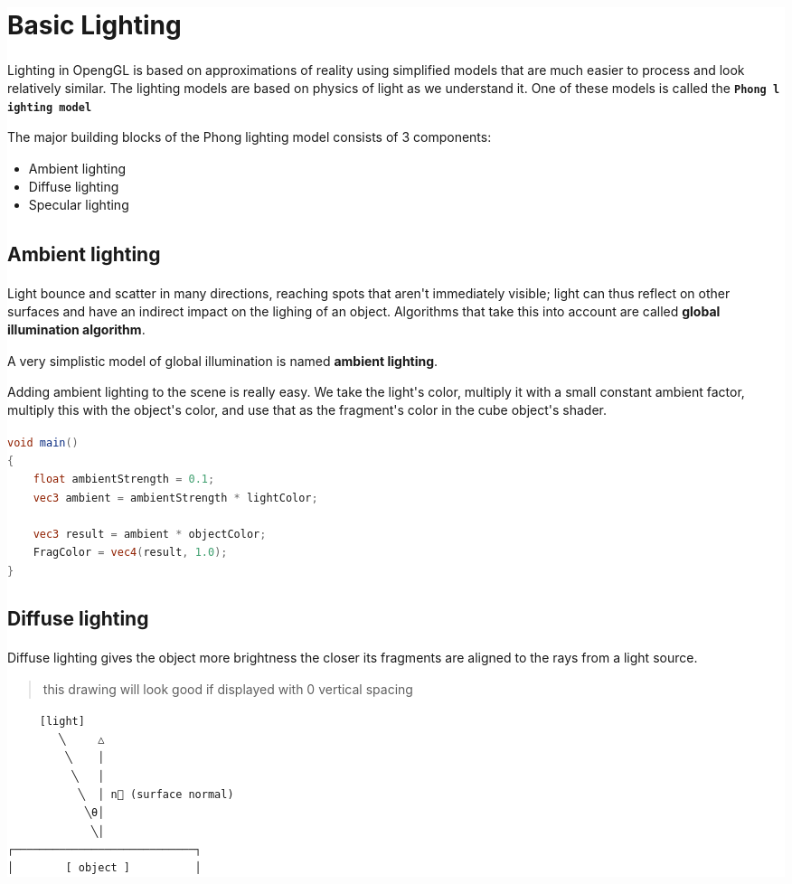 # Basic Lighting

Lighting in OpengGL is based on approximations of reality using simplified models that are much easier to process and look relatively similar. The lighting models are based on physics of light as we understand it. One of these models is called the **`Phong lighting model`**

The major building blocks of the Phong lighting model consists of 3 components:

- Ambient lighting
- Diffuse lighting
- Specular lighting

## Ambient lighting

Light bounce and scatter in many directions, reaching spots that aren't immediately visible; light can thus reflect on other surfaces and have an indirect impact on the lighing of an object. Algorithms that take this into account are called **global illumination algorithm**.

A very simplistic model of global illumination is named **ambient lighting**.

Adding ambient lighting to the scene is really easy. We take the light's color, multiply it with a small constant ambient factor, multiply this with the object's color, and use that as the fragment's color in the cube object's shader.

```glsl
void main()
{
    float ambientStrength = 0.1;
    vec3 ambient = ambientStrength * lightColor;

    vec3 result = ambient * objectColor;
    FragColor = vec4(result, 1.0);
}
```

## Diffuse lighting

Diffuse lighting gives the object more brightness the closer its fragments are aligned to the rays from a light source.

> this drawing will look good if displayed with 0 vertical spacing

```text
     [light]
        ╲     △
         ╲    │
          ╲   │
           ╲  │ n⃗ (surface normal)
            ╲θ│
             ╲│
┌────────────────────────────┐
│        [ object ]          │
```
